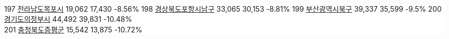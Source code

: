   <tr class="item">
    <td>197</td>
    <td><a href="/apt/전라남도목포시">전라남도목포시</a></td>
    <td>19,062</td>
    <td>17,430</td>
    <td>-8.56%</td>
  </tr>

  <tr class="item">
    <td>198</td>
    <td><a href="/apt/경상북도포항시남구">경상북도포항시남구</a></td>
    <td>33,065</td>
    <td>30,153</td>
    <td>-8.81%</td>
  </tr>

  <tr class="item">
    <td>199</td>
    <td><a href="/apt/부산광역시북구">부산광역시북구</a></td>
    <td>39,337</td>
    <td>35,599</td>
    <td>-9.5%</td>
  </tr>

  <tr class="item">
    <td>200</td>
    <td><a href="/apt/경기도의정부시">경기도의정부시</a></td>
    <td>44,492</td>
    <td>39,831</td>
    <td>-10.48%</td>
  </tr>

  <tr>
    <td colspan="5">
      <script async src="https://pagead2.googlesyndication.com/pagead/js/adsbygoogle.js?client=ca-pub-3485438051770037"
          crossorigin="anonymous"></script>
      <ins class="adsbygoogle"
          style="display:block; text-align:center;"
          data-ad-layout="in-article"
          data-ad-format="fluid"
          data-ad-client="ca-pub-3485438051770037"
          data-ad-slot="2046582130"></ins>
      <script>
          (adsbygoogle = window.adsbygoogle || []).push({});
      </script>
    </td>
  </tr>            
            
  <tr class="item">
    <td>201</td>
    <td><a href="/apt/충청북도증평군">충청북도증평군</a></td>
    <td>15,542</td>
    <td>13,875</td>
    <td>-10.72%</td>
  </tr>
